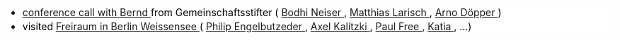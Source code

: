   </span>
 </h3>
 <ul>
  <li>
   <span style="color: rgb(0,0,0);">
    <a href="https://yunity.atlassian.net/wiki/display/YUN/2016-10-19+Conference+call+with+Bernd+of+the+Gemeinschaftsstifter+project" rel="nofollow">
     conference call with Bernd
    </a>
    from Gemeinschaftsstifter (
    <a class="confluence-userlink user-mention" data-base-url="https://yunity.atlassian.net/wiki" data-linked-resource-id="4227125" data-linked-resource-type="userinfo" data-linked-resource-version="2" data-username="Bodhi" href="https://yunity.atlassian.net/wiki/display/~Bodhi">
     Bodhi Neiser
    </a>
    ,
    <a class="confluence-userlink user-mention" data-base-url="https://yunity.atlassian.net/wiki" data-linked-resource-id="2981927" data-linked-resource-type="userinfo" data-linked-resource-version="2" data-username="matthias" href="https://yunity.atlassian.net/wiki/display/~matthias">
     Matthias Larisch
    </a>
    ,
    <a class="confluence-userlink user-mention" data-base-url="https://yunity.atlassian.net/wiki" data-linked-resource-id="6553696" data-linked-resource-type="userinfo" data-linked-resource-version="2" data-username="Arno" href="https://yunity.atlassian.net/wiki/display/~Arno">
     Arno Döpper
    </a>
    )
   </span>
  </li>
  <li>
   <span style="color: rgb(0,0,0);">
    visited
    <a class="external-link" href="http://www.kubiz-wallenberg.de/" rel="nofollow">
     Freiraum in Berlin Weissensee
    </a>
    (
    <a class="confluence-userlink user-mention" data-base-url="https://yunity.atlassian.net/wiki" data-linked-resource-id="2162705" data-linked-resource-type="userinfo" data-linked-resource-version="1" data-username="Philip" href="https://yunity.atlassian.net/wiki/display/~Philip">
     Philip Engelbutzeder
    </a>
    ,
    <a class="confluence-userlink user-mention" data-base-url="https://yunity.atlassian.net/wiki" data-linked-resource-id="6553694" data-linked-resource-type="userinfo" data-linked-resource-version="1" data-username="syrt" href="https://yunity.atlassian.net/wiki/display/~syrt">
     Axel Kalitzki
    </a>
    ,
    <a class="confluence-userlink user-mention" data-base-url="https://yunity.atlassian.net/wiki" data-linked-resource-id="5177885" data-linked-resource-type="userinfo" data-linked-resource-version="2" data-username="Paul Free" href="https://yunity.atlassian.net/wiki/display/~Paul+Free">
     Paul Free
    </a>
    ,
    <a class="confluence-userlink user-mention" data-base-url="https://yunity.atlassian.net/wiki" data-linked-resource-id="65995188" data-linked-resource-type="userinfo" data-linked-resource-version="1" data-username="piersonkatia" href="https://yunity.atlassian.net/wiki/display/~piersonkatia">
     Katia
    </a>
    , ...)
   </span>
  </li>
 </ul>